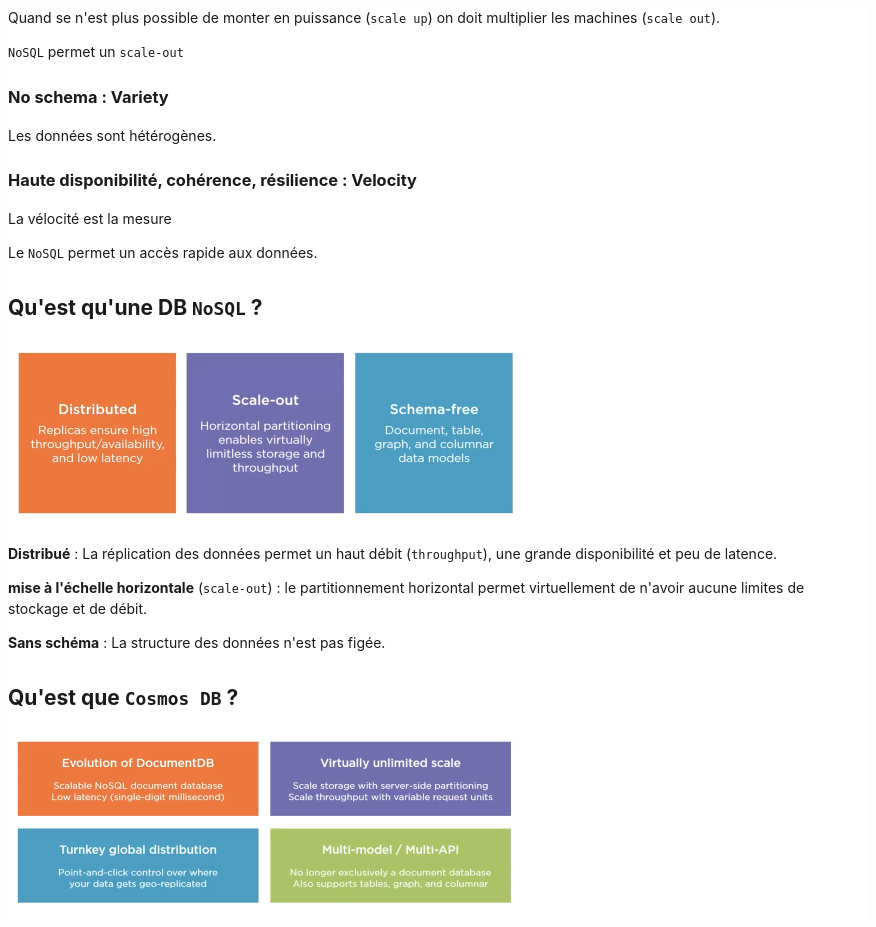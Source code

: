 Quand se n'est plus possible de monter en puissance (`scale up`) on doit multiplier les machines (`scale out`).

`NoSQL` permet un `scale-out`

### No schema : Variety

Les données sont hétérogènes.

### Haute disponibilité, cohérence, résilience : Velocity

La vélocité est la mesure

Le `NoSQL` permet un accès rapide aux données.

## Qu'est qu'une DB `NoSQL` ?

<img src="assets/Screenshot2020-07-25at10.20.47.png" alt="Screenshot 2020-07-25 at 10.20.47" style="zoom:50%;" />

**Distribué** : La réplication des données permet un haut débit (`throughput`), une grande disponibilité et peu de latence.

**mise à l'échelle horizontale** (`scale-out`) : le partitionnement horizontal permet virtuellement de n'avoir aucune limites de stockage et de débit.

**Sans schéma** : La structure des données n'est pas figée.

## Qu'est que `Cosmos DB` ?

<img src="assets/Screenshot2020-07-25at10.28.20.png" alt="Screenshot 2020-07-25 at 10.28.20" style="zoom:50%;" />

